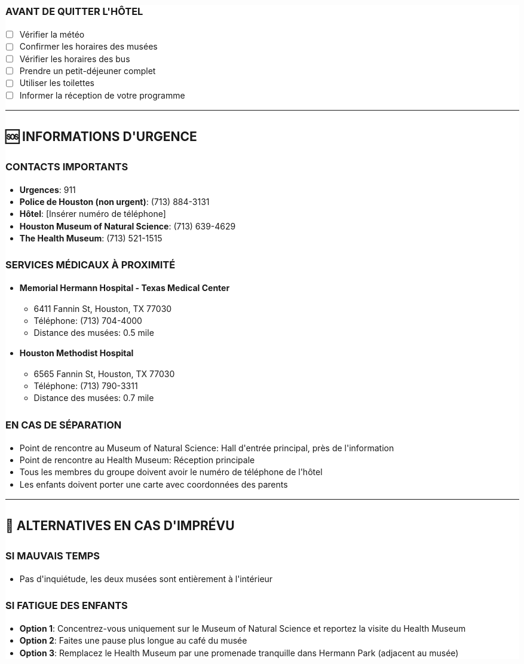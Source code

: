 ### AVANT DE QUITTER L'HÔTEL
- [ ] Vérifier la météo
- [ ] Confirmer les horaires des musées
- [ ] Vérifier les horaires des bus
- [ ] Prendre un petit-déjeuner complet
- [ ] Utiliser les toilettes
- [ ] Informer la réception de votre programme

---

## 🆘 INFORMATIONS D'URGENCE

### CONTACTS IMPORTANTS
- **Urgences**: 911
- **Police de Houston (non urgent)**: (713) 884-3131
- **Hôtel**: [Insérer numéro de téléphone]
- **Houston Museum of Natural Science**: (713) 639-4629
- **The Health Museum**: (713) 521-1515

### SERVICES MÉDICAUX À PROXIMITÉ
- **Memorial Hermann Hospital - Texas Medical Center**
  - 6411 Fannin St, Houston, TX 77030
  - Téléphone: (713) 704-4000
  - Distance des musées: 0.5 mile

- **Houston Methodist Hospital**
  - 6565 Fannin St, Houston, TX 77030
  - Téléphone: (713) 790-3311
  - Distance des musées: 0.7 mile

### EN CAS DE SÉPARATION
- Point de rencontre au Museum of Natural Science: Hall d'entrée principal, près de l'information
- Point de rencontre au Health Museum: Réception principale
- Tous les membres du groupe doivent avoir le numéro de téléphone de l'hôtel
- Les enfants doivent porter une carte avec coordonnées des parents

---

## 🌟 ALTERNATIVES EN CAS D'IMPRÉVU

### SI MAUVAIS TEMPS
- Pas d'inquiétude, les deux musées sont entièrement à l'intérieur

### SI FATIGUE DES ENFANTS
- **Option 1**: Concentrez-vous uniquement sur le Museum of Natural Science et reportez la visite du Health Museum
- **Option 2**: Faites une pause plus longue au café du musée
- **Option 3**: Remplacez le Health Museum par une promenade tranquille dans Hermann Park (adjacent au musée)
